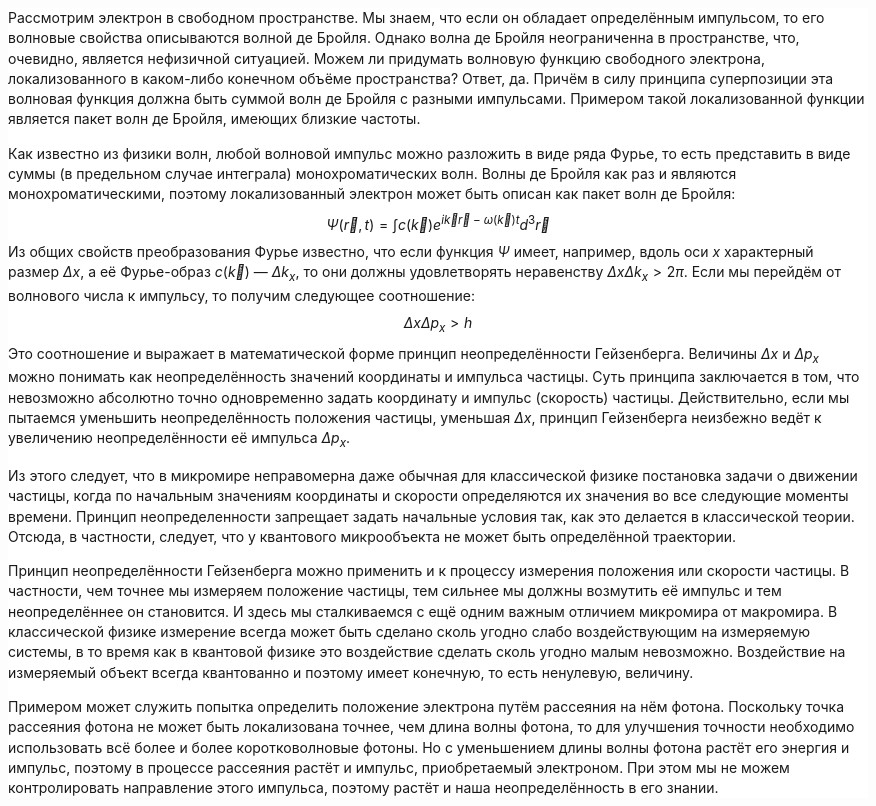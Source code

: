 Рассмотрим электрон в свободном пространстве. Мы знаем, что если он обладает определённым импульсом, то его волновые свойства описываются волной де Бройля. Однако волна де Бройля неограниченна в пространстве, что, очевидно, является нефизичной ситуацией. Можем ли придумать волновую функцию свободного электрона, локализованного в каком-либо конечном объёме пространства? Ответ, да. Причём в силу принципа суперпозиции эта волновая функция должна быть суммой волн де Бройля с разными импульсами. Примером такой локализованной функции является пакет волн де Бройля, имеющих близкие частоты.

Как известно из физики волн, любой волновой импульс можно разложить в виде ряда Фурье, то есть представить в виде суммы (в предельном случае интеграла) монохроматических волн. Волны де Бройля как раз и являются монохроматическими, поэтому локализованный электрон может быть описан как пакет волн де Бройля:
$$
\Psi(\vec r, t) = \int c(\vec k)e^{i\vec k\vec r - \omega (\vec k) t} d^3\vec r
$$
Из общих свойств преобразования Фурье известно, что если функция $\Psi$ имеет, например, вдоль оси $x$ характерный размер $\Delta x$, а её Фурье-образ $c(\vec k)$ — $\Delta k_x$, то они должны удовлетворять неравенству $\Delta x\Delta k_x > 2\pi$. Если мы перейдём от волнового числа к импульсу, то получим следующее соотношение:
$$\Delta x\Delta p_x > h$$
Это соотношение и выражает в математической форме принцип неопределённости Гейзенберга. Величины $\Delta x$ и $\Delta p_x$ можно понимать как неопределённость значений координаты и импульса частицы. Суть принципа заключается в том, что невозможно абсолютно точно одновременно задать координату и импульс (скорость) частицы. Действительно, если мы пытаемся уменьшить неопределённость положения частицы, уменьшая $\Delta x$, принцип Гейзенберга неизбежно ведёт к увеличению неопределённости её импульса $\Delta p_x$.

Из этого следует, что в микромире неправомерна даже обычная для классической физике постановка задачи о движении частицы, когда по начальным значениям координаты и скорости определяются их значения во все следующие моменты времени. Принцип неопределенности запрещает задать начальные условия так, как это делается в классической теории. Отсюда, в частности, следует, что у квантового микрообъекта не может быть определённой траектории.

Принцип неопределённости Гейзенберга можно применить и к процессу измерения положения или скорости частицы. В частности, чем точнее мы измеряем положение частицы, тем сильнее мы должны возмутить её импульс и тем неопределённее он становится. И здесь мы сталкиваемся с ещё одним важным отличием микромира от макромира. В классической физике измерение всегда может быть сделано сколь угодно слабо воздействующим на измеряемую системы, в то время как в квантовой физике это воздействие сделать сколь угодно малым невозможно. Воздействие на измеряемый объект всегда квантованно и поэтому имеет конечную, то есть ненулевую, величину.

Примером может служить попытка определить положение электрона путём рассеяния на нём фотона. Поскольку точка рассеяния фотона не может быть локализована точнее, чем длина волны фотона, то для улучшения точности необходимо использовать всё более и более коротковолновые фотоны. Но с уменьшением длины волны фотона растёт его энергия и импульс, поэтому в процессе рассеяния растёт и импульс, приобретаемый электроном. При этом мы не можем контролировать направление этого импульса, поэтому растёт и наша неопределённость в его знании.
